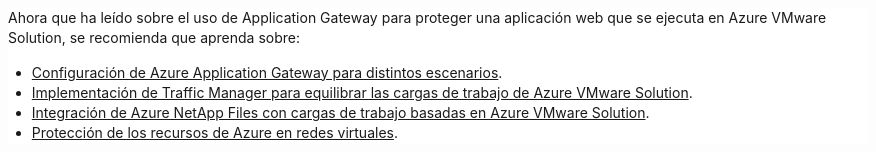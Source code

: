 Ahora que ha leído sobre el uso de Application Gateway para proteger una aplicación web que se ejecuta en Azure VMware Solution, se recomienda que aprenda sobre:

- [Configuración de Azure Application Gateway para distintos escenarios](../application-gateway/configuration-overview.md).
- [Implementación de Traffic Manager para equilibrar las cargas de trabajo de Azure VMware Solution](deploy-traffic-manager-balance-workloads.md).
- [Integración de Azure NetApp Files con cargas de trabajo basadas en Azure VMware Solution](netapp-files-with-azure-vmware-solution.md).
- [Protección de los recursos de Azure en redes virtuales](../ddos-protection/ddos-protection-overview.md).

